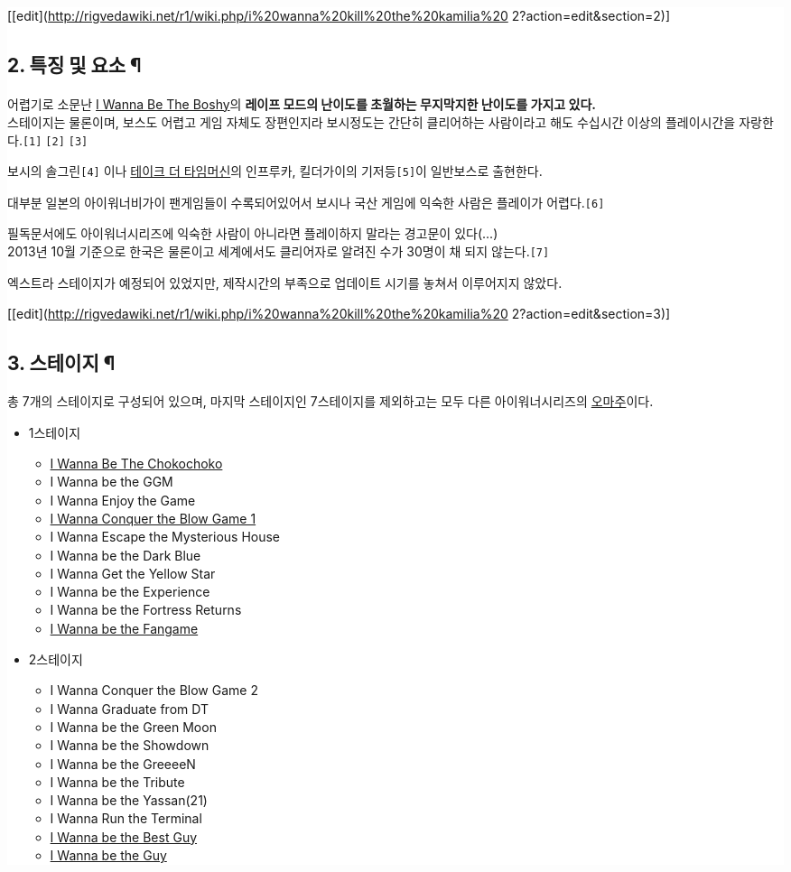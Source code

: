 
[[edit](http://rigvedawiki.net/r1/wiki.php/i%20wanna%20kill%20the%20kamilia%20
2?action=edit&section=2)]

## 2. 특징 및 요소 ¶

어렵기로 소문난 [I Wanna Be The Boshy](I%20Wanna%20Be%20The%20Boshy.md)의 **레이프 모드의
난이도를 초월하는 무지막지한 난이도를 가지고 있다.**  
스테이지는 물론이며, 보스도 어렵고 게임 자체도 장편인지라 보시정도는 간단히 클리어하는 사람이라고 해도 수십시간 이상의 플레이시간을
자랑한다.`[1]` `[2]` `[3]`

  

보시의 솔그린`[4]` 이나 [테이크 더 타임머신](I%20wanna%20Take%20the%20time-machine.md)의
인프루카, 킬더가이의 기저등`[5]`이 일반보스로 출현한다.

  

대부분 일본의 아이워너비가이 팬게임들이 수록되어있어서 보시나 국산 게임에 익숙한 사람은 플레이가 어렵다.`[6]`

  

필독문서에도 아이워너시리즈에 익숙한 사람이 아니라면 플레이하지 말라는 경고문이 있다(...)  
2013년 10월 기준으로 한국은 물론이고 세계에서도 클리어자로 알려진 수가 30명이 채 되지 않는다.`[7]`

  

엑스트라 스테이지가 예정되어 있었지만, 제작시간의 부족으로 업데이트 시기를 놓쳐서 이루어지지 않았다.

  

[[edit](http://rigvedawiki.net/r1/wiki.php/i%20wanna%20kill%20the%20kamilia%20
2?action=edit&section=3)]

## 3. 스테이지 ¶

총 7개의 스테이지로 구성되어 있으며, 마지막 스테이지인 7스테이지를 제외하고는 모두 다른 아이워너시리즈의
[오마주](%EC%98%A4%EB%A7%88%EC%A3%BC.md)이다.

  

  * 1스테이지  

    * [I Wanna Be The Chokochoko](I%20Wanna%20Be%20The%20Chokochoko.md)
    * I Wanna be the GGM
    * I Wanna Enjoy the Game
    * [I Wanna Conquer the Blow Game 1](I%20wanna%20conquer%20the%20blow%20game%201.md)
    * I Wanna Escape the Mysterious House
    * I Wanna be the Dark Blue
    * I Wanna Get the Yellow Star
    * I Wanna be the Experience
    * I Wanna be the Fortress Returns
    * [I Wanna be the Fangame](I%20wanna%20be%20the%20fangame.md)  

  * 2스테이지  

    * I Wanna Conquer the Blow Game 2
    * I Wanna Graduate from DT
    * I Wanna be the Green Moon
    * I Wanna be the Showdown
    * I Wanna be the GreeeeN
    * I Wanna be the Tribute
    * I Wanna be the Yassan(21)
    * I Wanna Run the Terminal
    * [I Wanna be the Best Guy](%EC%95%84%EC%9D%B4%EC%9B%8C%EB%84%88%EB%B9%84%EB%8D%94%EB%B2%A0%EC%8A%A4%ED%8A%B8%EA%B0%80%EC%9D%B4.md)
    * [I Wanna be the Guy](I%20Wanna%20Be%20The%20Guy.md)  
